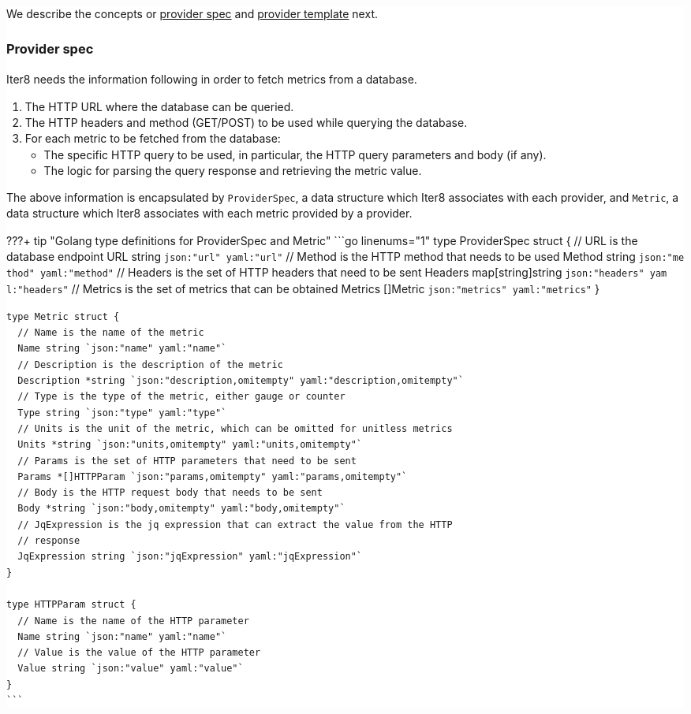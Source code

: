 We describe the concepts or [provider spec](#provider-spec) and [provider template](#provider-template) next.

### Provider spec

Iter8 needs the information following in order to fetch metrics from a database.

1. The HTTP URL where the database can be queried.
2. The HTTP headers and method (GET/POST) to be used while querying the database.
3. For each metric to be fetched from the database:
    * The specific HTTP query to be used, in particular, the HTTP query parameters and body (if any).
    * The logic for parsing the query response and retrieving the metric value.

The above information is encapsulated by `ProviderSpec`, a data structure which Iter8 associates with each provider, and `Metric`, a data structure which Iter8 associates with each metric provided by a provider.

???+ tip "Golang type definitions for ProviderSpec and Metric"
    ```go linenums="1"
    type ProviderSpec struct {
      // URL is the database endpoint
      URL string `json:"url" yaml:"url"`
      // Method is the HTTP method that needs to be used
      Method string `json:"method" yaml:"method"`
      // Headers is the set of HTTP headers that need to be sent
      Headers map[string]string `json:"headers" yaml:"headers"`
      // Metrics is the set of metrics that can be obtained
      Metrics []Metric `json:"metrics" yaml:"metrics"`
    }

    type Metric struct {
      // Name is the name of the metric
      Name string `json:"name" yaml:"name"`
      // Description is the description of the metric
      Description *string `json:"description,omitempty" yaml:"description,omitempty"`
      // Type is the type of the metric, either gauge or counter
      Type string `json:"type" yaml:"type"`
      // Units is the unit of the metric, which can be omitted for unitless metrics
      Units *string `json:"units,omitempty" yaml:"units,omitempty"`
      // Params is the set of HTTP parameters that need to be sent
      Params *[]HTTPParam `json:"params,omitempty" yaml:"params,omitempty"`
      // Body is the HTTP request body that needs to be sent
      Body *string `json:"body,omitempty" yaml:"body,omitempty"`
      // JqExpression is the jq expression that can extract the value from the HTTP
      // response
      JqExpression string `json:"jqExpression" yaml:"jqExpression"`
    }

    type HTTPParam struct {
      // Name is the name of the HTTP parameter
      Name string `json:"name" yaml:"name"`
      // Value is the value of the HTTP parameter
      Value string `json:"value" yaml:"value"`
    }
    ```
